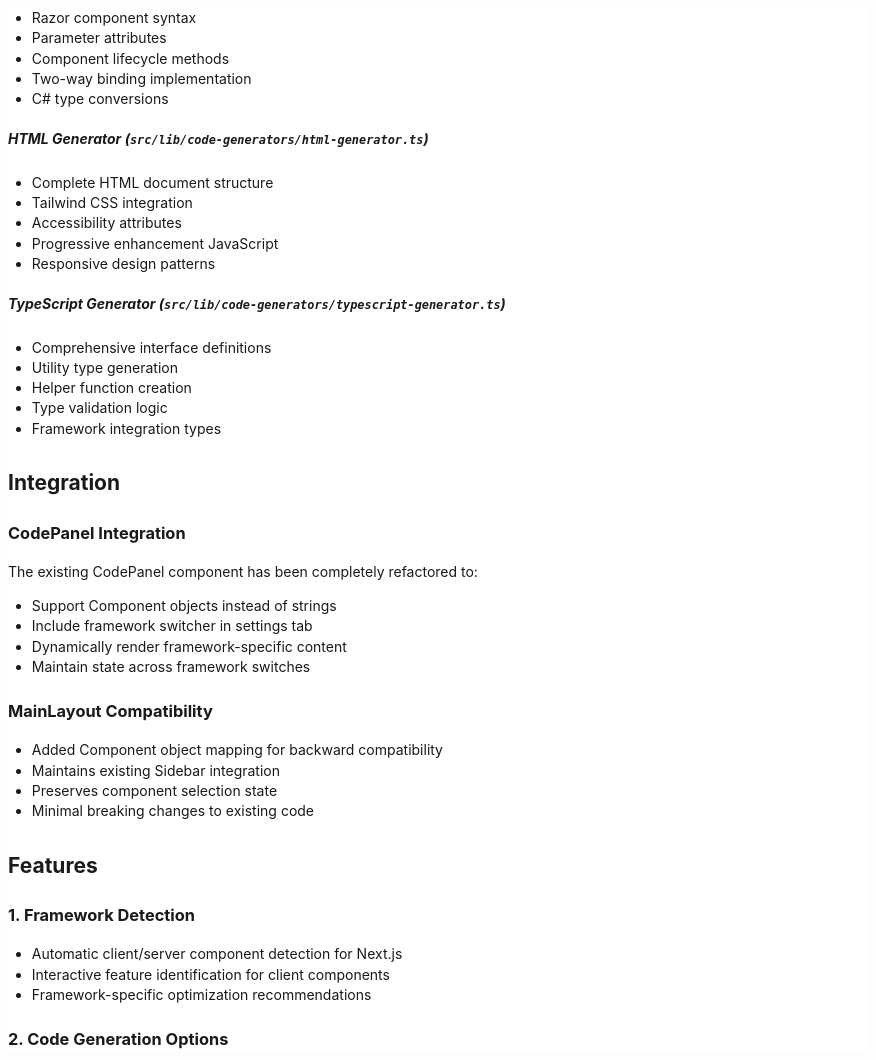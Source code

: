 - Razor component syntax
- Parameter attributes
- Component lifecycle methods
- Two-way binding implementation
- C# type conversions

##### HTML Generator (`src/lib/code-generators/html-generator.ts`)

- Complete HTML document structure
- Tailwind CSS integration
- Accessibility attributes
- Progressive enhancement JavaScript
- Responsive design patterns

##### TypeScript Generator (`src/lib/code-generators/typescript-generator.ts`)

- Comprehensive interface definitions
- Utility type generation
- Helper function creation
- Type validation logic
- Framework integration types

## Integration

### CodePanel Integration

The existing CodePanel component has been completely refactored to:

- Support Component objects instead of strings
- Include framework switcher in settings tab
- Dynamically render framework-specific content
- Maintain state across framework switches

### MainLayout Compatibility

- Added Component object mapping for backward compatibility
- Maintains existing Sidebar integration
- Preserves component selection state
- Minimal breaking changes to existing code

## Features

### 1. Framework Detection

- Automatic client/server component detection for Next.js
- Interactive feature identification for client components
- Framework-specific optimization recommendations

### 2. Code Generation Options
